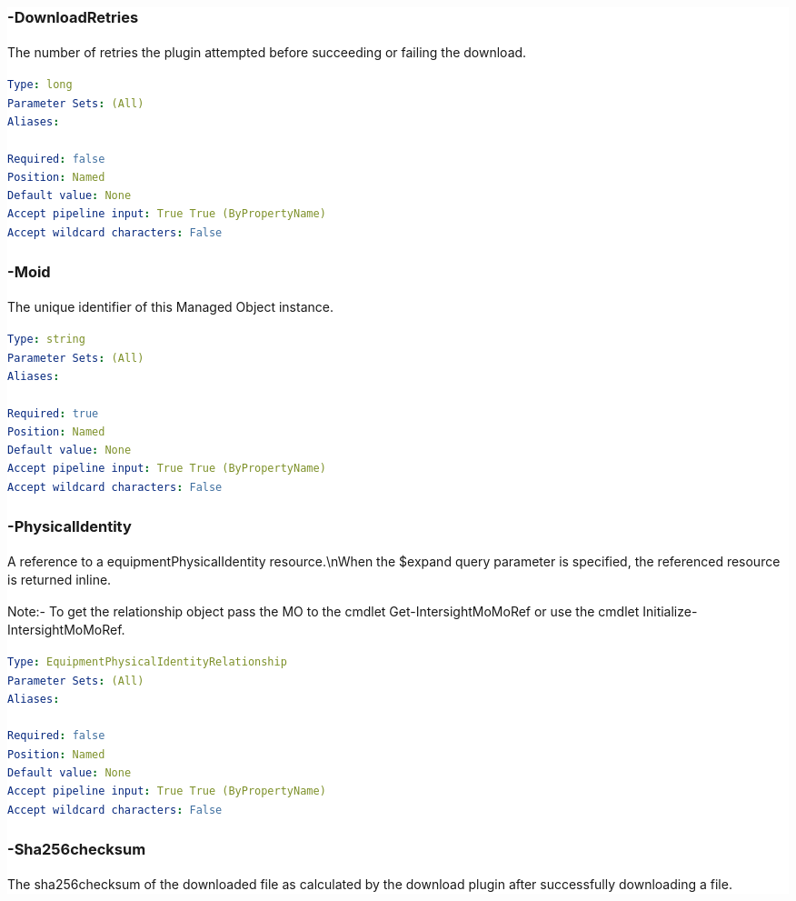 ### -DownloadRetries
The number of retries the plugin attempted before succeeding or failing the download.

```yaml
Type: long
Parameter Sets: (All)
Aliases:

Required: false
Position: Named
Default value: None
Accept pipeline input: True True (ByPropertyName)
Accept wildcard characters: False
```

### -Moid
The unique identifier of this Managed Object instance.

```yaml
Type: string
Parameter Sets: (All)
Aliases:

Required: true
Position: Named
Default value: None
Accept pipeline input: True True (ByPropertyName)
Accept wildcard characters: False
```

### -PhysicalIdentity
A reference to a equipmentPhysicalIdentity resource.\nWhen the $expand query parameter is specified, the referenced resource is returned inline.

 Note:- To get the relationship object pass the MO to the cmdlet Get-IntersightMoMoRef 
or use the cmdlet Initialize-IntersightMoMoRef.

```yaml
Type: EquipmentPhysicalIdentityRelationship
Parameter Sets: (All)
Aliases:

Required: false
Position: Named
Default value: None
Accept pipeline input: True True (ByPropertyName)
Accept wildcard characters: False
```

### -Sha256checksum
The sha256checksum of the downloaded file as calculated by the download plugin after successfully downloading a file.
